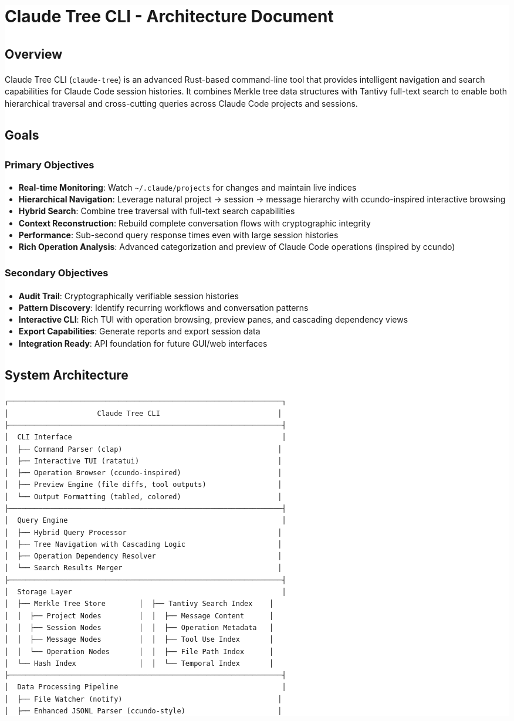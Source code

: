 # Claude Tree CLI - Architecture Document

## Overview

Claude Tree CLI (`claude-tree`) is an advanced Rust-based command-line tool that provides intelligent navigation and search capabilities for Claude Code session histories. It combines Merkle tree data structures with Tantivy full-text search to enable both hierarchical traversal and cross-cutting queries across Claude Code projects and sessions.

## Goals

### Primary Objectives

- **Real-time Monitoring**: Watch `~/.claude/projects` for changes and maintain live indices
- **Hierarchical Navigation**: Leverage natural project → session → message hierarchy with ccundo-inspired interactive browsing
- **Hybrid Search**: Combine tree traversal with full-text search capabilities
- **Context Reconstruction**: Rebuild complete conversation flows with cryptographic integrity
- **Performance**: Sub-second query response times even with large session histories
- **Rich Operation Analysis**: Advanced categorization and preview of Claude Code operations (inspired by ccundo)

### Secondary Objectives

- **Audit Trail**: Cryptographically verifiable session histories
- **Pattern Discovery**: Identify recurring workflows and conversation patterns
- **Interactive CLI**: Rich TUI with operation browsing, preview panes, and cascading dependency views
- **Export Capabilities**: Generate reports and export session data
- **Integration Ready**: API foundation for future GUI/web interfaces

## System Architecture

```
┌─────────────────────────────────────────────────────────────────┐
│                     Claude Tree CLI                            │
├─────────────────────────────────────────────────────────────────┤
│  CLI Interface                                                  │
│  ├── Command Parser (clap)                                     │
│  ├── Interactive TUI (ratatui)                                 │
│  ├── Operation Browser (ccundo-inspired)                       │
│  ├── Preview Engine (file diffs, tool outputs)                 │
│  └── Output Formatting (tabled, colored)                       │
├─────────────────────────────────────────────────────────────────┤
│  Query Engine                                                   │
│  ├── Hybrid Query Processor                                    │
│  ├── Tree Navigation with Cascading Logic                      │
│  ├── Operation Dependency Resolver                             │
│  └── Search Results Merger                                     │
├─────────────────────────────────────────────────────────────────┤
│  Storage Layer                                                  │
│  ├── Merkle Tree Store        │  ├── Tantivy Search Index    │
│  │  ├── Project Nodes         │  │  ├── Message Content      │
│  │  ├── Session Nodes         │  │  ├── Operation Metadata   │
│  │  ├── Message Nodes         │  │  ├── Tool Use Index       │
│  │  └── Operation Nodes       │  │  ├── File Path Index      │
│  └── Hash Index               │  │  └── Temporal Index       │
├─────────────────────────────────────────────────────────────────┤
│  Data Processing Pipeline                                       │
│  ├── File Watcher (notify)                                     │
│  ├── Enhanced JSONL Parser (ccundo-style)                      │
```